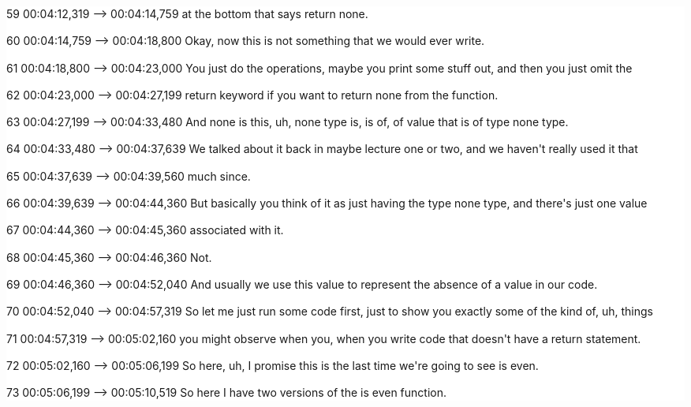 59
00:04:12,319 --> 00:04:14,759
at the bottom that says return none.

60
00:04:14,759 --> 00:04:18,800
Okay, now this is not something that we would ever write.

61
00:04:18,800 --> 00:04:23,000
You just do the operations, maybe you print some stuff out, and then you just omit the

62
00:04:23,000 --> 00:04:27,199
return keyword if you want to return none from the function.

63
00:04:27,199 --> 00:04:33,480
And none is this, uh, none type is, is of, of value that is of type none type.

64
00:04:33,480 --> 00:04:37,639
We talked about it back in maybe lecture one or two, and we haven't really used it that

65
00:04:37,639 --> 00:04:39,560
much since.

66
00:04:39,639 --> 00:04:44,360
But basically you think of it as just having the type none type, and there's just one value

67
00:04:44,360 --> 00:04:45,360
associated with it.

68
00:04:45,360 --> 00:04:46,360
Not.

69
00:04:46,360 --> 00:04:52,040
And usually we use this value to represent the absence of a value in our code.

70
00:04:52,040 --> 00:04:57,319
So let me just run some code first, just to show you exactly some of the kind of, uh, things

71
00:04:57,319 --> 00:05:02,160
you might observe when you, when you write code that doesn't have a return statement.

72
00:05:02,160 --> 00:05:06,199
So here, uh, I promise this is the last time we're going to see is even.

73
00:05:06,199 --> 00:05:10,519
So here I have two versions of the is even function.
